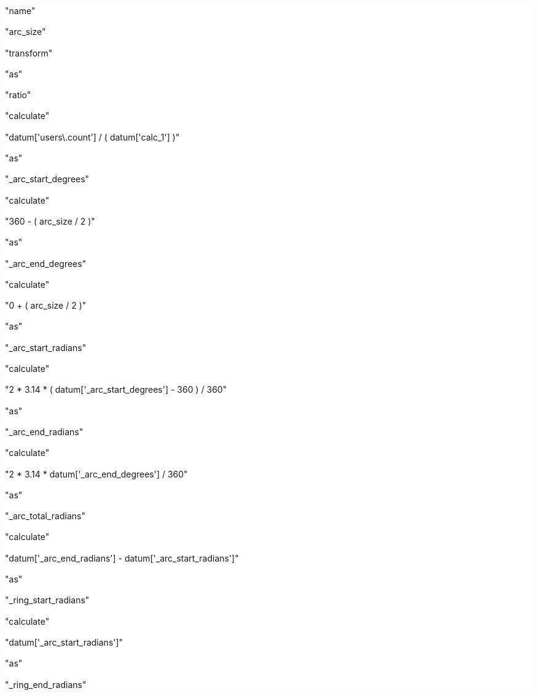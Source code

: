 "name"

"arc_size"

"transform"

"as"

"ratio"

"calculate"

"datum['users\\.count'] / ( datum['calc_1'] )"

"as"

"_arc_start_degrees"

"calculate"

"360 - ( arc_size / 2 )"

"as"

"_arc_end_degrees"

"calculate"

"0 + ( arc_size / 2 )"

"as"

"_arc_start_radians"

"calculate"

"2 * 3.14 * ( datum['_arc_start_degrees'] - 360 ) / 360"

"as"

"_arc_end_radians"

"calculate"

"2 * 3.14 * datum['_arc_end_degrees'] / 360"

"as"

"_arc_total_radians"

"calculate"

"datum['_arc_end_radians'] - datum['_arc_start_radians']"

"as"

"_ring_start_radians"

"calculate"

"datum['_arc_start_radians']"

"as"

"_ring_end_radians"
